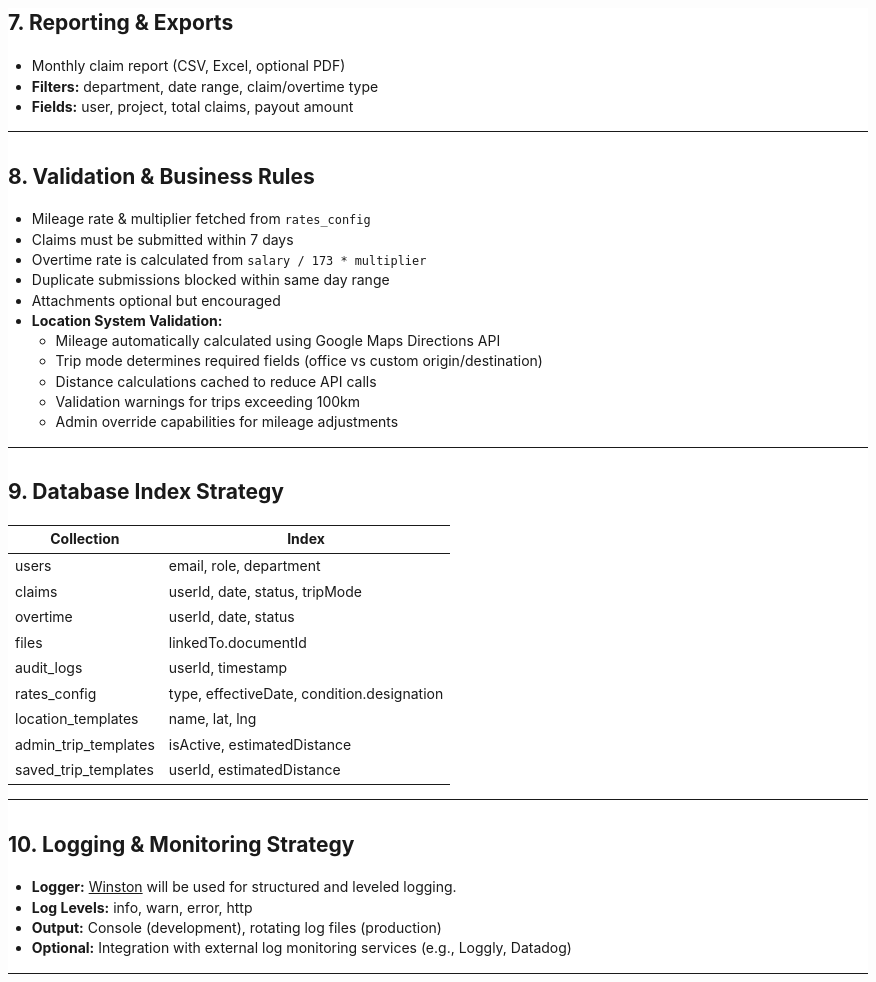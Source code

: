 
## 7. Reporting & Exports

- Monthly claim report (CSV, Excel, optional PDF)
- **Filters:** department, date range, claim/overtime type
- **Fields:** user, project, total claims, payout amount

---

## 8. Validation & Business Rules

- Mileage rate & multiplier fetched from `rates_config`
- Claims must be submitted within 7 days
- Overtime rate is calculated from `salary / 173 * multiplier`
- Duplicate submissions blocked within same day range
- Attachments optional but encouraged
- **Location System Validation:**
  - Mileage automatically calculated using Google Maps Directions API
  - Trip mode determines required fields (office vs custom origin/destination)
  - Distance calculations cached to reduce API calls
  - Validation warnings for trips exceeding 100km
  - Admin override capabilities for mileage adjustments

---

## 9. Database Index Strategy

| Collection             | Index                                      |
|------------------------|-------------------------------------------|
| users                  | email, role, department                   |
| claims                 | userId, date, status, tripMode           |
| overtime               | userId, date, status                      |
| files                  | linkedTo.documentId                       |
| audit_logs             | userId, timestamp                         |
| rates_config           | type, effectiveDate, condition.designation|
| location_templates     | name, lat, lng                            |
| admin_trip_templates   | isActive, estimatedDistance               |
| saved_trip_templates   | userId, estimatedDistance                 |

---

## 10. Logging & Monitoring Strategy

- **Logger:** [Winston](https://github.com/winstonjs/winston) will be used for structured and leveled logging.
- **Log Levels:** info, warn, error, http
- **Output:** Console (development), rotating log files (production)
- **Optional:** Integration with external log monitoring services (e.g., Loggly, Datadog)

---